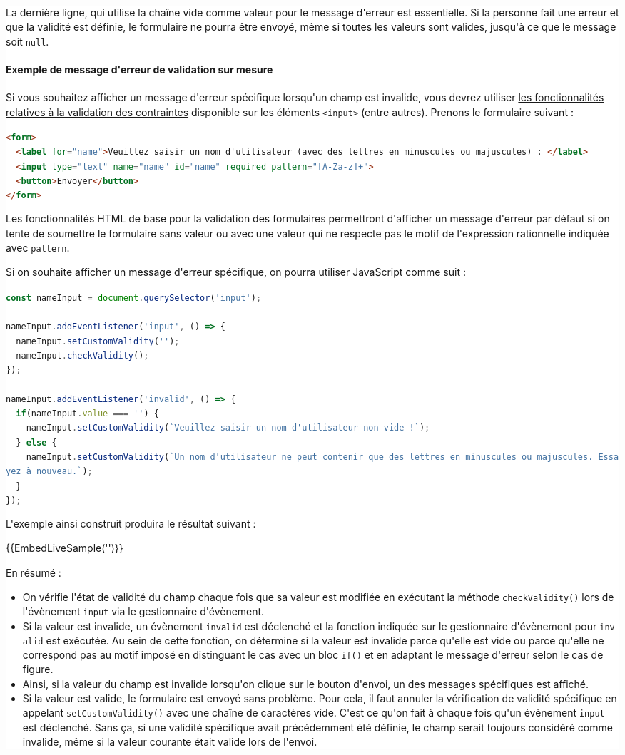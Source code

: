 La dernière ligne, qui utilise la chaîne vide comme valeur pour le message d'erreur est essentielle. Si la personne fait une erreur et que la validité est définie, le formulaire ne pourra être envoyé, même si toutes les valeurs sont valides, jusqu'à ce que le message soit `null`.

#### Exemple de message d'erreur de validation sur mesure

Si vous souhaitez afficher un message d'erreur spécifique lorsqu'un champ est invalide, vous devrez utiliser [les fonctionnalités relatives à la validation des contraintes](/fr/docs/Web/API/Constraint_validation#constraint_validation_interfaces) disponible sur les éléments `<input>` (entre autres). Prenons le formulaire suivant&nbsp;:

```html
<form>
  <label for="name">Veuillez saisir un nom d'utilisateur (avec des lettres en minuscules ou majuscules) : </label>
  <input type="text" name="name" id="name" required pattern="[A-Za-z]+">
  <button>Envoyer</button>
</form>
```

Les fonctionnalités HTML de base pour la validation des formulaires permettront d'afficher un message d'erreur par défaut si on tente de soumettre le formulaire sans valeur ou avec une valeur qui ne respecte pas le motif de l'expression rationnelle indiquée avec `pattern`.

Si on souhaite afficher un message d'erreur spécifique, on pourra utiliser JavaScript comme suit&nbsp;:

```js
const nameInput = document.querySelector('input');

nameInput.addEventListener('input', () => {
  nameInput.setCustomValidity('');
  nameInput.checkValidity();
});

nameInput.addEventListener('invalid', () => {
  if(nameInput.value === '') {
    nameInput.setCustomValidity(`Veuillez saisir un nom d'utilisateur non vide !`);
  } else {
    nameInput.setCustomValidity(`Un nom d'utilisateur ne peut contenir que des lettres en minuscules ou majuscules. Essayez à nouveau.`);
  }
});
```

L'exemple ainsi construit produira le résultat suivant&nbsp;:

{{EmbedLiveSample('')}}

En résumé&nbsp;:

- On vérifie l'état de validité du champ chaque fois que sa valeur est modifiée en exécutant la méthode `checkValidity()` lors de l'évènement `input` via le gestionnaire d'évènement.
- Si la valeur est invalide, un évènement `invalid` est déclenché et la fonction indiquée sur le gestionnaire d'évènement pour `invalid` est exécutée. Au sein de cette fonction, on détermine si la valeur est invalide parce qu'elle est vide ou parce qu'elle ne correspond pas au motif imposé en distinguant le cas avec un bloc `if()` et en adaptant le message d'erreur selon le cas de figure.
- Ainsi, si la valeur du champ est invalide lorsqu'on clique sur le bouton d'envoi, un des messages spécifiques est affiché.
- Si la valeur est valide, le formulaire est envoyé sans problème. Pour cela, il faut annuler la vérification de validité spécifique en appelant `setCustomValidity()` avec une chaîne de caractères vide. C'est ce qu'on fait à chaque fois qu'un évènement `input` est déclenché. Sans ça, si une validité spécifique avait précédemment été définie, le champ serait toujours considéré comme invalide, même si la valeur courante était valide lors de l'envoi.
